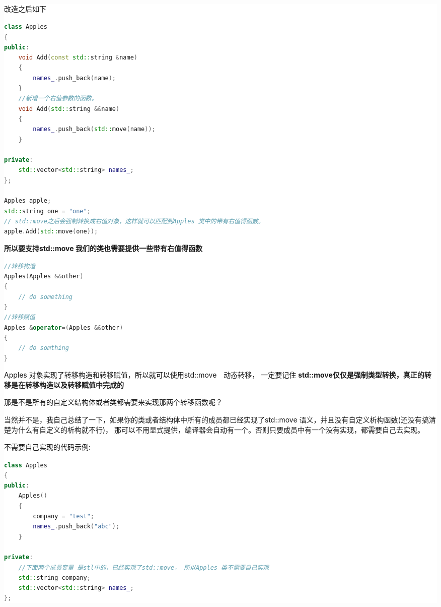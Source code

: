 

改造之后如下

``` cpp
class Apples
{
public:
    void Add(const std::string &name)
    {
        names_.push_back(name);
    }
    //新增一个右值参数的函数。
    void Add(std::string &&name)
    {
        names_.push_back(std::move(name));
    }

private:
    std::vector<std::string> names_;
};

Apples apple;
std::string one = "one";
// std::move之后会强制转换成右值对象，这样就可以匹配到Apples 类中的带有右值得函数。
apple.Add(std::move(one));
```

**所以要支持std::move 我们的类也需要提供一些带有右值得函数**

``` cpp
//转移构造
Apples(Apples &&other)
{
    // do something
}
//转移赋值
Apples &operator=(Apples &&other)
{
    // do somthing
}
```

Apples 对象实现了转移构造和转移赋值，所以就可以使用std::move　动态转移， 一定要记住 **std::move仅仅是强制类型转换，真正的转移是在转移构造以及转移赋值中完成的**



那是不是所有的自定义结构体或者类都需要来实现那两个转移函数呢？　

当然并不是，我自己总结了一下，如果你的类或者结构体中所有的成员都已经实现了std::move 语义，并且没有自定义析构函数(还没有搞清楚为什么有自定义的析构就不行)， 那可以不用显式提供，编译器会自动有一个。否则只要成员中有一个没有实现，都需要自己去实现。

不需要自己实现的代码示例:

``` cpp
class Apples
{
public:
    Apples()
    {
        company = "test";
        names_.push_back("abc");
    }

private:
    //下面两个成员变量 是stl中的，已经实现了std::move， 所以Apples 类不需要自己实现
    std::string company;
    std::vector<std::string> names_;
};

```